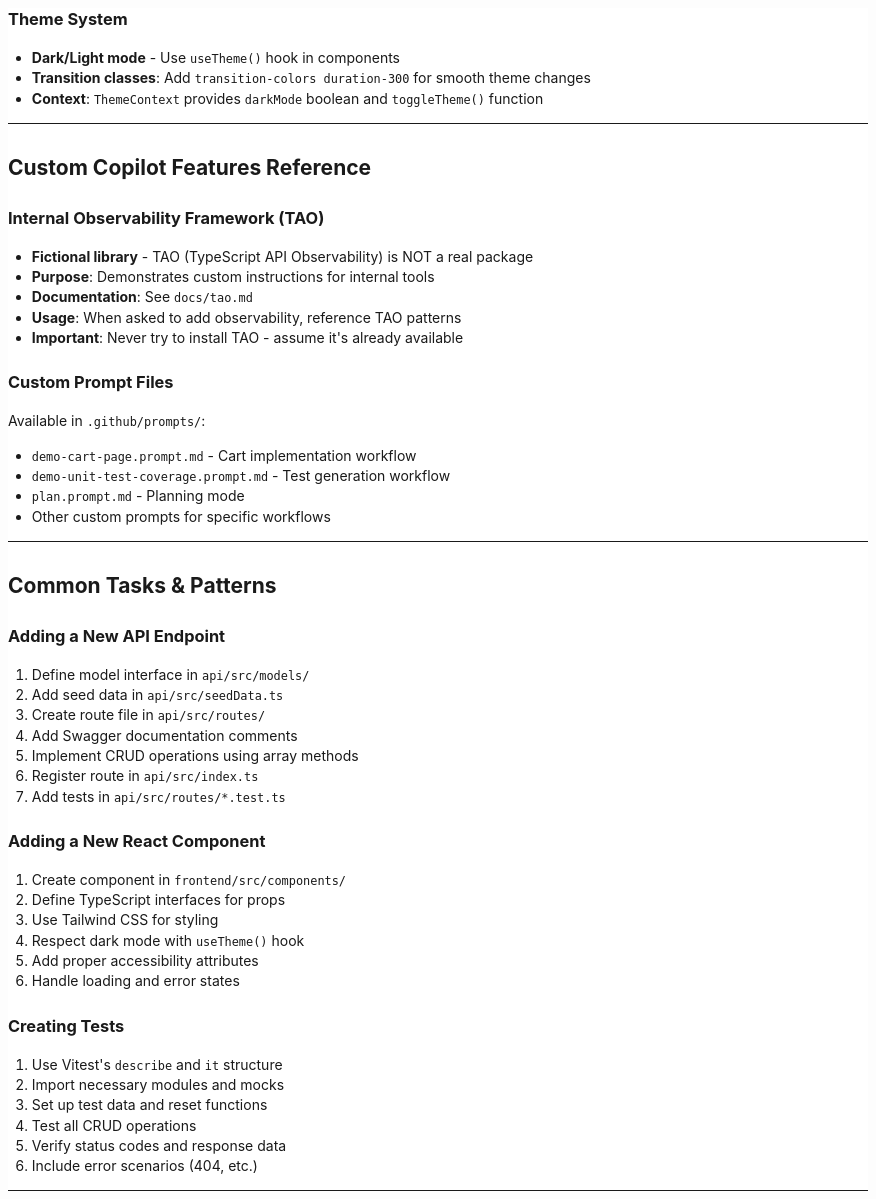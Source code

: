 ### Theme System
- **Dark/Light mode** - Use `useTheme()` hook in components
- **Transition classes**: Add `transition-colors duration-300` for smooth theme changes
- **Context**: `ThemeContext` provides `darkMode` boolean and `toggleTheme()` function

---

## Custom Copilot Features Reference

### Internal Observability Framework (TAO)
- **Fictional library** - TAO (TypeScript API Observability) is NOT a real package
- **Purpose**: Demonstrates custom instructions for internal tools
- **Documentation**: See `docs/tao.md`
- **Usage**: When asked to add observability, reference TAO patterns
- **Important**: Never try to install TAO - assume it's already available

### Custom Prompt Files
Available in `.github/prompts/`:
- `demo-cart-page.prompt.md` - Cart implementation workflow
- `demo-unit-test-coverage.prompt.md` - Test generation workflow
- `plan.prompt.md` - Planning mode
- Other custom prompts for specific workflows

---

## Common Tasks & Patterns

### Adding a New API Endpoint
1. Define model interface in `api/src/models/`
2. Add seed data in `api/src/seedData.ts`
3. Create route file in `api/src/routes/`
4. Add Swagger documentation comments
5. Implement CRUD operations using array methods
6. Register route in `api/src/index.ts`
7. Add tests in `api/src/routes/*.test.ts`

### Adding a New React Component
1. Create component in `frontend/src/components/`
2. Define TypeScript interfaces for props
3. Use Tailwind CSS for styling
4. Respect dark mode with `useTheme()` hook
5. Add proper accessibility attributes
6. Handle loading and error states

### Creating Tests
1. Use Vitest's `describe` and `it` structure
2. Import necessary modules and mocks
3. Set up test data and reset functions
4. Test all CRUD operations
5. Verify status codes and response data
6. Include error scenarios (404, etc.)

---